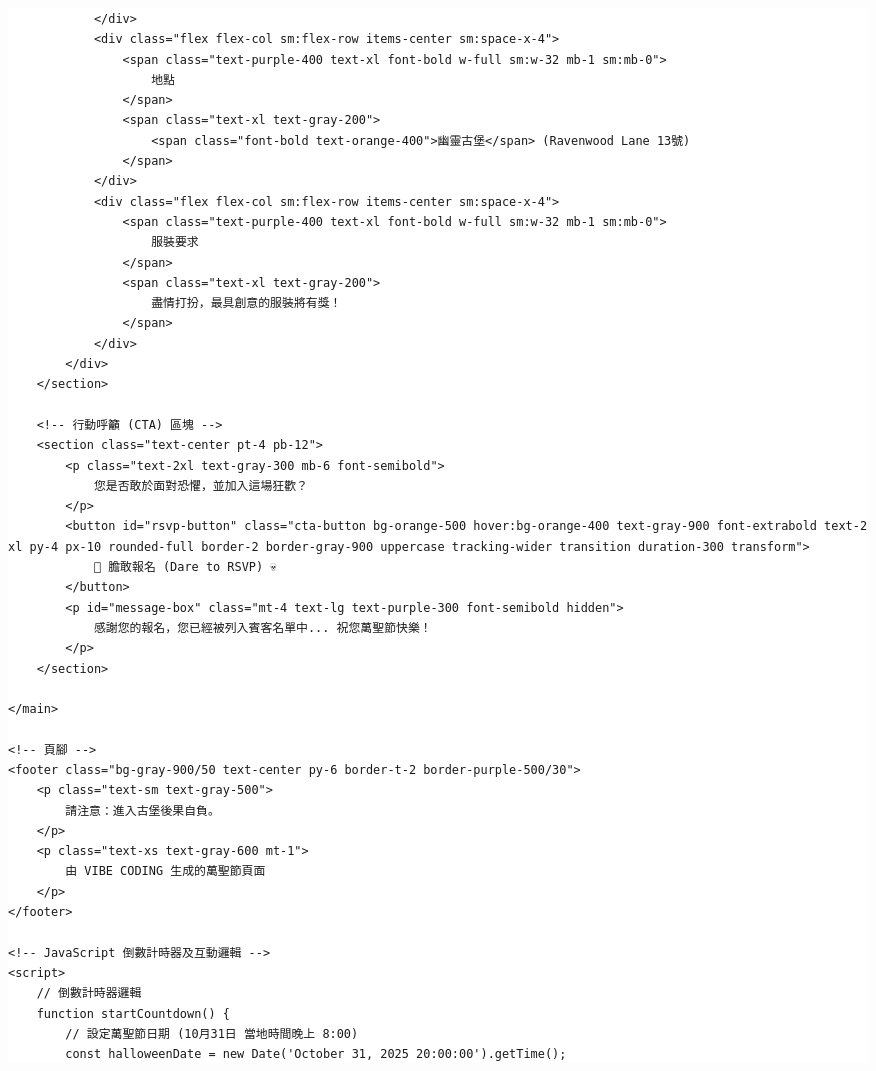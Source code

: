                 </div>
                <div class="flex flex-col sm:flex-row items-center sm:space-x-4">
                    <span class="text-purple-400 text-xl font-bold w-full sm:w-32 mb-1 sm:mb-0">
                        地點
                    </span>
                    <span class="text-xl text-gray-200">
                        <span class="font-bold text-orange-400">幽靈古堡</span> (Ravenwood Lane 13號)
                    </span>
                </div>
                <div class="flex flex-col sm:flex-row items-center sm:space-x-4">
                    <span class="text-purple-400 text-xl font-bold w-full sm:w-32 mb-1 sm:mb-0">
                        服裝要求
                    </span>
                    <span class="text-xl text-gray-200">
                        盡情打扮，最具創意的服裝將有獎！
                    </span>
                </div>
            </div>
        </section>

        <!-- 行動呼籲 (CTA) 區塊 -->
        <section class="text-center pt-4 pb-12">
            <p class="text-2xl text-gray-300 mb-6 font-semibold">
                您是否敢於面對恐懼，並加入這場狂歡？
            </p>
            <button id="rsvp-button" class="cta-button bg-orange-500 hover:bg-orange-400 text-gray-900 font-extrabold text-2xl py-4 px-10 rounded-full border-2 border-gray-900 uppercase tracking-wider transition duration-300 transform">
                🎃 膽敢報名 (Dare to RSVP) 💀
            </button>
            <p id="message-box" class="mt-4 text-lg text-purple-300 font-semibold hidden">
                感謝您的報名，您已經被列入賓客名單中... 祝您萬聖節快樂！
            </p>
        </section>

    </main>

    <!-- 頁腳 -->
    <footer class="bg-gray-900/50 text-center py-6 border-t-2 border-purple-500/30">
        <p class="text-sm text-gray-500">
            請注意：進入古堡後果自負。
        </p>
        <p class="text-xs text-gray-600 mt-1">
            由 VIBE CODING 生成的萬聖節頁面
        </p>
    </footer>

    <!-- JavaScript 倒數計時器及互動邏輯 -->
    <script>
        // 倒數計時器邏輯
        function startCountdown() {
            // 設定萬聖節日期 (10月31日 當地時間晚上 8:00)
            const halloweenDate = new Date('October 31, 2025 20:00:00').getTime();

